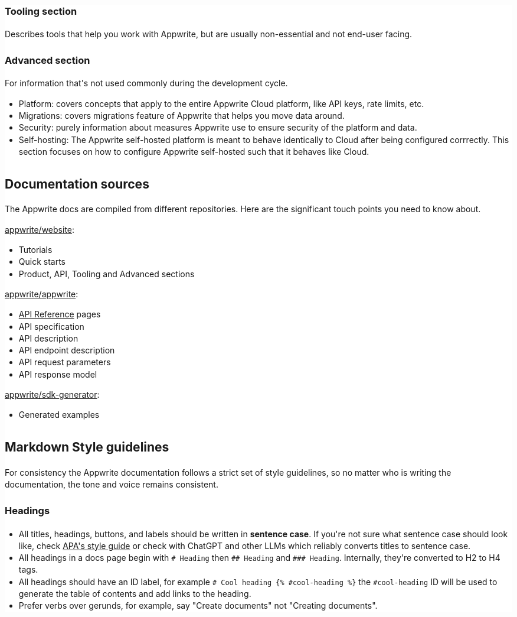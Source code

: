 ### Tooling section

Describes tools that help you work with Appwrite, but are usually non-essential and not end-user facing.

### Advanced section

For information that's not used commonly during the development cycle.

- Platform: covers concepts that apply to the entire Appwrite Cloud platform, like API keys, rate limits, etc.
- Migrations: covers migrations feature of Appwrite that helps you move data around.
- Security: purely information about measures Appwrite use to ensure security of the platform and data.
- Self-hosting: The Appwrite self-hosted platform is meant to behave identically to Cloud after being configured corrrectly. This section focuses on how to configure Appwrite self-hosted such that it behaves like Cloud.

## Documentation sources

The Appwrite docs are compiled from different repositories. Here are the significant touch points you need to know about.

[appwrite/website](https://github.com/appwrite/website):

- Tutorials
- Quick starts
- Product, API, Tooling and Advanced sections

[appwrite/appwrite](https://github.com/appwrite/appwrite):

- [API Reference](https://appwrite.io/docs/references) pages
- API specification
- API description
- API endpoint description
- API request parameters
- API response model

[appwrite/sdk-generator](https://github.com/appwrite/sdk-generator):

- Generated examples

## Markdown Style guidelines

For consistency the Appwrite documentation follows a strict set of style guidelines, so no matter who is writing the documentation,
the tone and voice remains consistent.

### Headings

- All titles, headings, buttons, and labels should be written in **sentence case**. If you're not sure what sentence case should look like, check [APA's style guide](https://apastyle.apa.org/style-grammar-guidelines/capitalization/sentence-case) or check with ChatGPT and other LLMs which reliably converts titles to sentence case.
- All headings in a docs page begin with `# Heading` then `## Heading` and `### Heading`. Internally, they're converted to H2 to H4 tags.
- All headings should have an ID label, for example `# Cool heading {% #cool-heading %}` the `#cool-heading` ID will be used to generate the table of contents and add links to the heading.
- Prefer verbs over gerunds, for example, say "Create documents" not "Creating documents".
